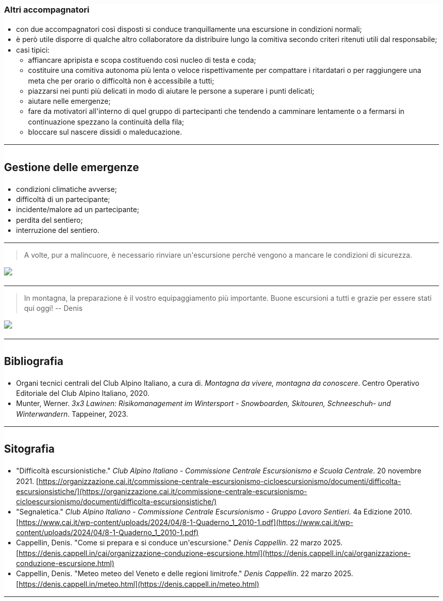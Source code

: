 ### Altri accompagnatori
- con due accompagnatori così disposti si conduce tranquillamente una escursione in condizioni normali;
- è però utile disporre di qualche altro collaboratore da distribuire lungo la comitiva secondo criteri ritenuti utili dal responsabile; 
- casi tipici:
   - affiancare apripista e scopa costituendo così nucleo di testa e coda;
   - costituire una comitiva autonoma più lenta o veloce rispettivamente per compattare i ritardatari o per raggiungere una meta che per orario o difficoltà non è accessibile a tutti;
   - piazzarsi nei punti più delicati in modo di aiutare le persone a superare i punti delicati;
   - aiutare nelle emergenze;
   - fare da motivatori all'interno di quel gruppo di partecipanti che tendendo a camminare lentamente o a fermarsi in continuazione spezzano la continuità della fila;
   - bloccare sul nascere dissidi o maleducazione.

---
## Gestione delle emergenze
- condizioni climatiche avverse;
- difficoltà di un partecipante;
- incidente/malore ad un partecipante;
- perdita del sentiero;
- interruzione del sentiero.

---
> A volte, pur a malincuore, è necessario rinviare un'escursione perché vengono a mancare le condizioni di sicurezza.

![](https://cdn.pixabay.com/photo/2012/10/06/04/04/rescue-helpers-60030_1280.jpg)

---
> In montagna, la preparazione è il vostro equipaggiamento più importante. Buone escursioni a tutti e grazie per essere stati qui oggi!
-- Denis

![](13.01_organizzazione-conduzione-escursione_1.jpeg)

---
## Bibliografia

- Organi tecnici centrali del Club Alpino Italiano, a cura di. *Montagna da vivere, montagna da conoscere*. Centro Operativo Editoriale del Club Alpino Italiano, 2020.
- Munter, Werner. *3x3 Lawinen: Risikomanagement im Wintersport - Snowboarden, Skitouren, Schneeschuh- und Winterwandern*. Tappeiner, 2023.

---
## Sitografia

- "Difficoltà escursionistiche." *Club Alpino Italiano - Commissione Centrale Escursionismo e Scuola Centrale*. 20 novembre 2021. [https://organizzazione.cai.it/commissione-centrale-escursionismo-cicloescursionismo/documenti/difficolta-escursionsistiche/](https://organizzazione.cai.it/commissione-centrale-escursionismo-cicloescursionismo/documenti/difficolta-escursionsistiche/)
- "Segnaletica." *Club Alpino Italiano - Commissione Centrale Escursionismo - Gruppo Lavoro Sentieri*.  4a Edizione 2010. [https://www.cai.it/wp-content/uploads/2024/04/8-1-Quaderno_1_2010-1.pdf](https://www.cai.it/wp-content/uploads/2024/04/8-1-Quaderno_1_2010-1.pdf)
- Cappellin, Denis. "Come si prepara e si conduce un'escursione." *Denis Cappellin*. 22 marzo 2025. [https://denis.cappell.in/cai/organizzazione-conduzione-escursione.html](https://denis.cappell.in/cai/organizzazione-conduzione-escursione.html)
- Cappellin, Denis. "Meteo meteo del Veneto e delle regioni limitrofe." *Denis Cappellin*. 22 marzo 2025. [https://denis.cappell.in/meteo.html](https://denis.cappell.in/meteo.html)

---